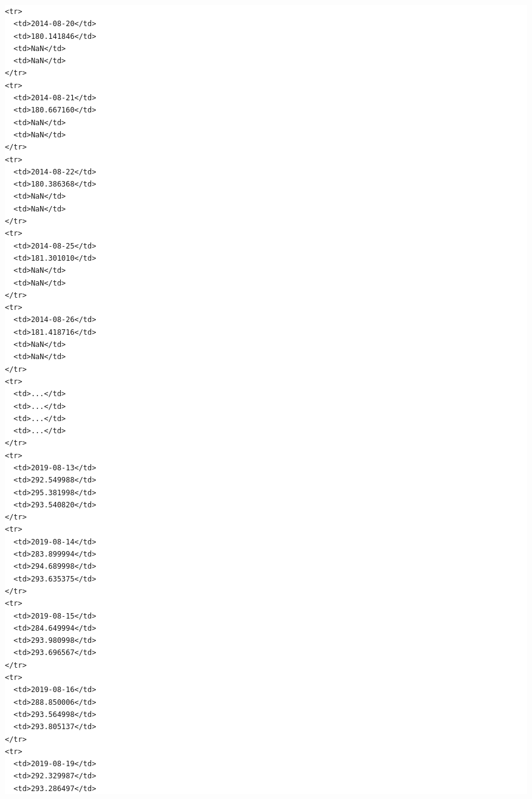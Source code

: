    <tr>
      <td>2014-08-20</td>
      <td>180.141846</td>
      <td>NaN</td>
      <td>NaN</td>
    </tr>
    <tr>
      <td>2014-08-21</td>
      <td>180.667160</td>
      <td>NaN</td>
      <td>NaN</td>
    </tr>
    <tr>
      <td>2014-08-22</td>
      <td>180.386368</td>
      <td>NaN</td>
      <td>NaN</td>
    </tr>
    <tr>
      <td>2014-08-25</td>
      <td>181.301010</td>
      <td>NaN</td>
      <td>NaN</td>
    </tr>
    <tr>
      <td>2014-08-26</td>
      <td>181.418716</td>
      <td>NaN</td>
      <td>NaN</td>
    </tr>
    <tr>
      <td>...</td>
      <td>...</td>
      <td>...</td>
      <td>...</td>
    </tr>
    <tr>
      <td>2019-08-13</td>
      <td>292.549988</td>
      <td>295.381998</td>
      <td>293.540820</td>
    </tr>
    <tr>
      <td>2019-08-14</td>
      <td>283.899994</td>
      <td>294.689998</td>
      <td>293.635375</td>
    </tr>
    <tr>
      <td>2019-08-15</td>
      <td>284.649994</td>
      <td>293.980998</td>
      <td>293.696567</td>
    </tr>
    <tr>
      <td>2019-08-16</td>
      <td>288.850006</td>
      <td>293.564998</td>
      <td>293.805137</td>
    </tr>
    <tr>
      <td>2019-08-19</td>
      <td>292.329987</td>
      <td>293.286497</td>